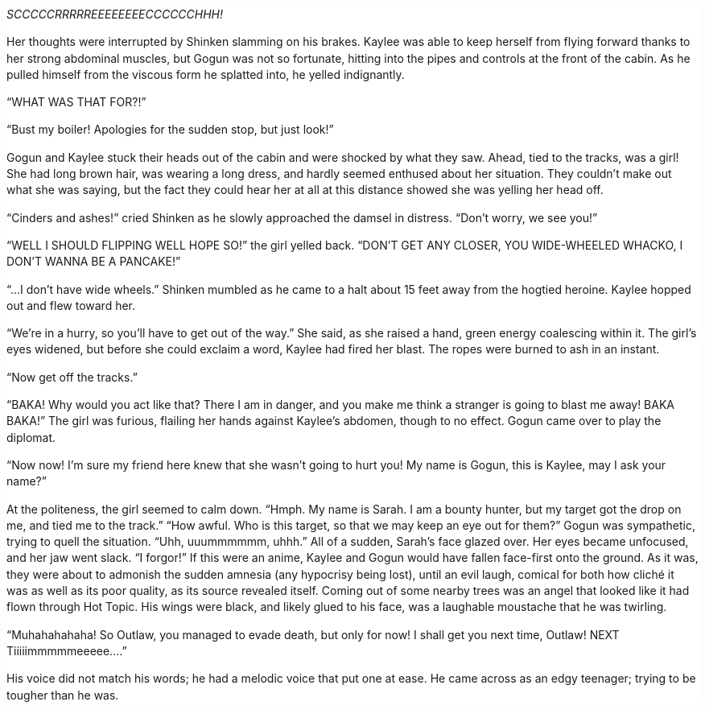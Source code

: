 *SCCCCCRRRRREEEEEEEECCCCCCHHH!*

Her thoughts were interrupted by Shinken slamming on his brakes. Kaylee was able to keep herself from flying forward thanks to her strong abdominal muscles, but Gogun was not so fortunate, hitting into the pipes and controls at the front of the cabin. As he pulled himself from the viscous form he splatted into, he yelled indignantly.

“WHAT WAS THAT FOR?!”

“Bust my boiler! Apologies for the sudden stop, but just look!” 

Gogun and Kaylee stuck their heads out of the cabin and were shocked by what they saw. Ahead, tied to the tracks, was a girl! She had long brown hair, was wearing a long dress, and hardly seemed enthused about her situation. They couldn’t make out what she was saying, but the fact they could hear her at all at this distance showed she was yelling her head off.

“Cinders and ashes!” cried Shinken as he slowly approached the damsel in distress. “Don’t worry, we see you!”

“WELL I SHOULD FLIPPING WELL HOPE SO!” the girl yelled back. “DON’T GET ANY CLOSER, YOU WIDE-WHEELED WHACKO, I DON’T WANNA BE A PANCAKE!”

“…I don’t have wide wheels.” Shinken mumbled as he came to a halt about 15 feet away from the hogtied heroine. Kaylee hopped out and flew toward her.

“We’re in a hurry, so you’ll have to get out of the way.” She said, as she raised a hand, green energy coalescing within it. 
The girl’s eyes widened, but before she could exclaim a word, Kaylee had fired her blast. The ropes were burned to ash in an instant. 

“Now get off the tracks.”

“BAKA! Why would you act like that? There I am in danger, and you make me think a stranger is going to blast me away! BAKA BAKA!” The girl was furious, flailing her hands against Kaylee’s abdomen, though to no effect. Gogun came over to play the diplomat. 

“Now now! I’m sure my friend here knew that she wasn’t going to hurt you! My name is Gogun, this is Kaylee, may I ask your name?”

At the politeness, the girl seemed to calm down. “Hmph. My name is Sarah. I am a bounty hunter, but my target got the drop on me, and tied me to the track.”
“How awful. Who is this target, so that we may keep an eye out for them?” Gogun was sympathetic, trying to quell the situation.
“Uhh, uuummmmmm, uhhh.” All of a sudden, Sarah’s face glazed over. Her eyes became unfocused, and her jaw went slack.
“I forgor!”
If this were an anime, Kaylee and Gogun would have fallen face-first onto the ground. As it was, they were about to admonish the sudden amnesia (any hypocrisy being lost), until an evil laugh, comical for both how cliché it was as well as its poor quality, as its source revealed itself. Coming out of some nearby trees was an angel that looked like it had flown through Hot Topic. His wings were black, and likely glued to his face, was a laughable moustache that he was twirling.

“Muhahahahaha! So Outlaw, you managed to evade death, but only for now! I shall get you next time, Outlaw! NEXT Tiiiiimmmmmeeeee….”

His voice did not match his words; he had a melodic voice that put one at ease. He came across as an edgy teenager; trying to be tougher than he was.
